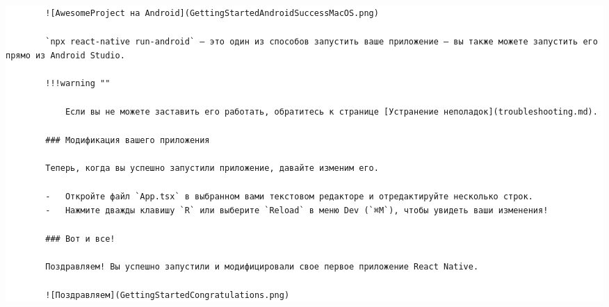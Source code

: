     		![AwesomeProject на Android](GettingStartedAndroidSuccessMacOS.png)

    		`npx react-native run-android` — это один из способов запустить ваше приложение — вы также можете запустить его прямо из Android Studio.

    		!!!warning ""

    			Если вы не можете заставить его работать, обратитесь к странице [Устранение неполадок](troubleshooting.md).

    		### Модификация вашего приложения

    		Теперь, когда вы успешно запустили приложение, давайте изменим его.

    		-   Откройте файл `App.tsx` в выбранном вами текстовом редакторе и отредактируйте несколько строк.
    		-   Нажмите дважды клавишу `R` или выберите `Reload` в меню Dev (`⌘M`), чтобы увидеть ваши изменения!

    		### Вот и все!

    		Поздравляем! Вы успешно запустили и модифицировали свое первое приложение React Native.

    		![Поздравляем](GettingStartedCongratulations.png)
